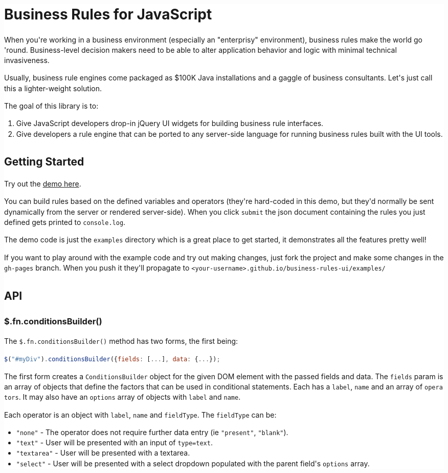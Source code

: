 # Business Rules for JavaScript


When you're working in a business environment (especially an "enterprisy" environment),
business rules make the world go 'round. Business-level decision makers need to be able
to alter application behavior and logic with minimal technical invasiveness.

Usually, business rule engines come packaged as $100K Java installations and a gaggle
of business consultants. Let's just call this a lighter-weight solution.

The goal of this library is to:

1. Give JavaScript developers drop-in jQuery UI widgets for building business rule interfaces.
2. Give developers a rule engine that can be ported to any server-side language for running business rules built with the UI tools.

## Getting Started

Try out the [demo here](http://yyaffe.github.io/business-rules-ui/examples/).

You can build rules based on the defined variables and operators (they're
hard-coded in this demo, but they'd normally be sent dynamically from the
server or rendered server-side). When you click `submit` the json document
containing the rules you just defined gets printed to `console.log`.

The demo code is just the `examples` directory which is a great place to get
started, it demonstrates all the features pretty well!

If you want to play around with the example code and try out making changes,
just fork the project and make some changes in the `gh-pages` branch. When you
push it they'll propagate to
`<your-username>.github.io/business-rules-ui/examples/`

## API

### $.fn.conditionsBuilder()

The `$.fn.conditionsBuilder()` method has two forms, the first being:

```javascript
$("#myDiv").conditionsBuilder({fields: [...], data: {...});
```

The first form creates a `ConditionsBuilder` object for the given DOM element with the passed fields and data.
The `fields` param is an array of objects that define the factors that can be used in conditional statements.
Each has a `label`, `name` and an array of `operators`. It may also have an `options` array of objects
with `label` and `name`.

Each operator is an object with `label`, `name` and `fieldType`. The `fieldType` can be:

* `"none"` - The operator does not require further data entry (ie `"present"`, `"blank"`).
* `"text"` - User will be presented with an input of `type=text`.
* `"textarea"` - User will be presented with a textarea.
* `"select"` - User will be presented with a select dropdown populated with the parent field's `options` array.
